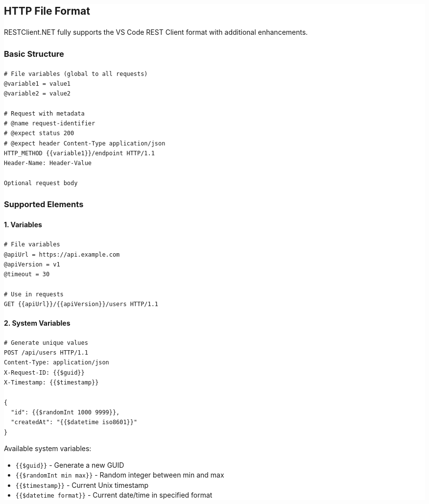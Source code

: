 ## HTTP File Format

RESTClient.NET fully supports the VS Code REST Client format with additional enhancements.

### Basic Structure

```http
# File variables (global to all requests)
@variable1 = value1
@variable2 = value2

# Request with metadata
# @name request-identifier
# @expect status 200
# @expect header Content-Type application/json
HTTP_METHOD {{variable1}}/endpoint HTTP/1.1
Header-Name: Header-Value

Optional request body
```

### Supported Elements

#### 1. Variables

```http
# File variables
@apiUrl = https://api.example.com
@apiVersion = v1
@timeout = 30

# Use in requests
GET {{apiUrl}}/{{apiVersion}}/users HTTP/1.1
```

#### 2. System Variables

```http
# Generate unique values
POST /api/users HTTP/1.1
Content-Type: application/json
X-Request-ID: {{$guid}}
X-Timestamp: {{$timestamp}}

{
  "id": {{$randomInt 1000 9999}},
  "createdAt": "{{$datetime iso8601}}"
}
```

Available system variables:
- `{{$guid}}` - Generate a new GUID
- `{{$randomInt min max}}` - Random integer between min and max
- `{{$timestamp}}` - Current Unix timestamp
- `{{$datetime format}}` - Current date/time in specified format
